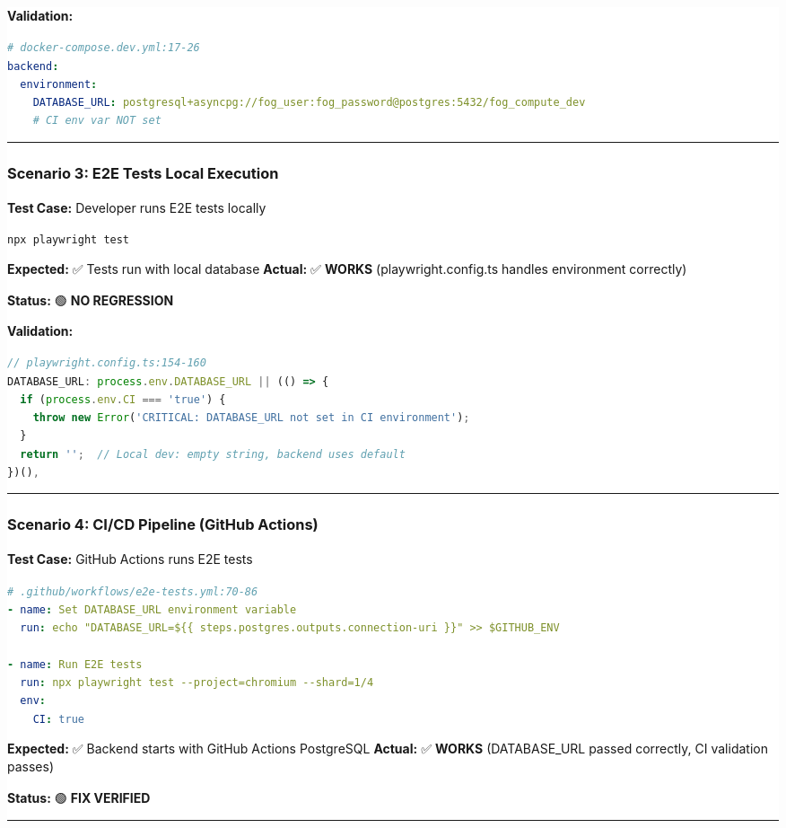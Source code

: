 **Validation:**
```yaml
# docker-compose.dev.yml:17-26
backend:
  environment:
    DATABASE_URL: postgresql+asyncpg://fog_user:fog_password@postgres:5432/fog_compute_dev
    # CI env var NOT set
```

---

### Scenario 3: E2E Tests Local Execution

**Test Case:** Developer runs E2E tests locally
```bash
npx playwright test
```

**Expected:** ✅ Tests run with local database
**Actual:** ✅ **WORKS** (playwright.config.ts handles environment correctly)

**Status:** 🟢 **NO REGRESSION**

**Validation:**
```typescript
// playwright.config.ts:154-160
DATABASE_URL: process.env.DATABASE_URL || (() => {
  if (process.env.CI === 'true') {
    throw new Error('CRITICAL: DATABASE_URL not set in CI environment');
  }
  return '';  // Local dev: empty string, backend uses default
})(),
```

---

### Scenario 4: CI/CD Pipeline (GitHub Actions)

**Test Case:** GitHub Actions runs E2E tests
```yaml
# .github/workflows/e2e-tests.yml:70-86
- name: Set DATABASE_URL environment variable
  run: echo "DATABASE_URL=${{ steps.postgres.outputs.connection-uri }}" >> $GITHUB_ENV

- name: Run E2E tests
  run: npx playwright test --project=chromium --shard=1/4
  env:
    CI: true
```

**Expected:** ✅ Backend starts with GitHub Actions PostgreSQL
**Actual:** ✅ **WORKS** (DATABASE_URL passed correctly, CI validation passes)

**Status:** 🟢 **FIX VERIFIED**

---

